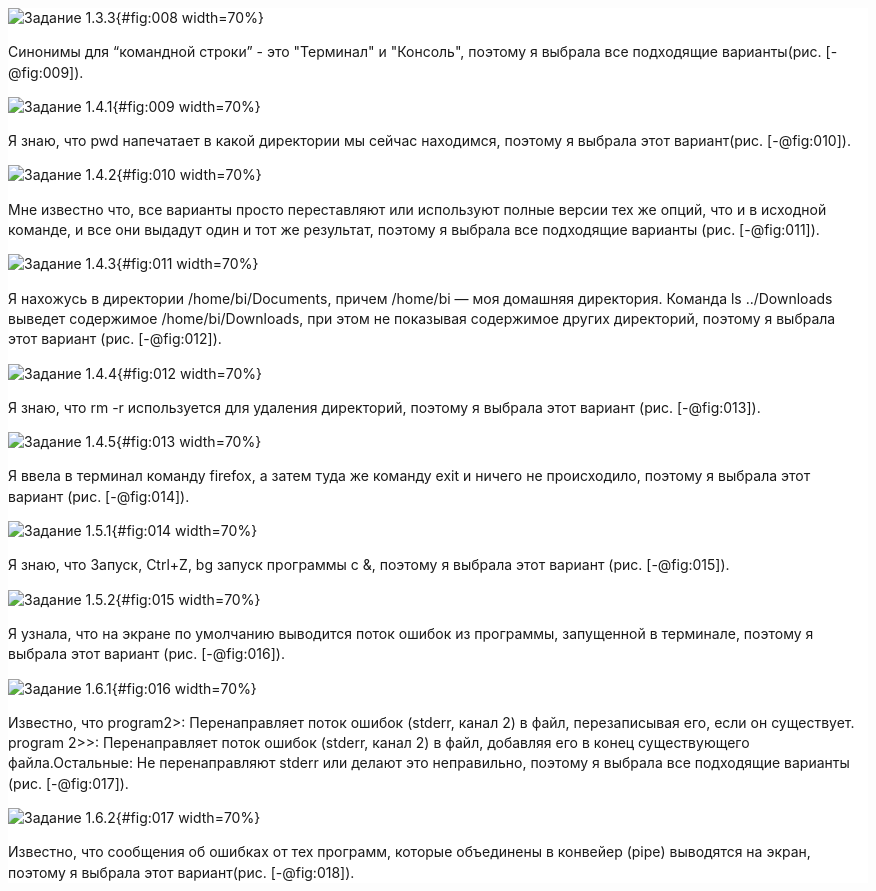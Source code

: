 ![Задание 1.3.3](image/1.3.-3.png){#fig:008 width=70%}

Синонимы для “командной строки” - это "Терминал" и "Консоль", поэтому я выбрала все подходящие варианты(рис. [-@fig:009]).

![Задание 1.4.1](image/1.4.-1.png){#fig:009 width=70%}

Я знаю, что pwd напечатает в какой директории мы сейчас находимся, поэтому я выбрала этот вариант(рис. [-@fig:010]).

![Задание 1.4.2](image/1.4.-2.png){#fig:010 width=70%}

Мне известно что, все варианты просто переставляют или используют полные версии тех же опций, что и в исходной команде, и все они выдадут один и тот же результат, поэтому я выбрала все подходящие варианты  (рис. [-@fig:011]).

![Задание 1.4.3](image/1.4.-3.png){#fig:011 width=70%}

Я нахожусь в директории /home/bi/Documents, причем /home/bi — моя домашняя директория. Команда ls ../Downloads выведет содержимое /home/bi/Downloads, при этом не показывая содержимое других директорий, поэтому я выбрала этот вариант (рис. [-@fig:012]).

![Задание 1.4.4](image/1.4.-4.png){#fig:012 width=70%}

Я знаю, что rm -r используется для удаления директорий, поэтому я выбрала этот вариант  (рис. [-@fig:013]).

![Задание 1.4.5](image/1.4.-5.png){#fig:013 width=70%}

Я ввела в терминал команду firefox, а затем туда же команду exit и ничего не происходило, поэтому я выбрала этот вариант (рис. [-@fig:014]).

![Задание 1.5.1](image/1.5.-1.png){#fig:014 width=70%}

Я знаю, что Запуск, Ctrl+Z, bg запуск программы с &, поэтому я выбрала этот вариант  (рис. [-@fig:015]).

![Задание 1.5.2](image/1.5.-2.png){#fig:015 width=70%}

Я узнала, что на экране по умолчанию выводится поток ошибок из программы, запущенной в терминале, поэтому я выбрала этот вариант   (рис. [-@fig:016]).

![Задание 1.6.1](image/1.6.-1.png){#fig:016 width=70%}

Известно, что program2>: Перенаправляет поток ошибок (stderr, канал 2) в файл, перезаписывая его, если он существует. program 2>>: Перенаправляет поток ошибок (stderr, канал 2) в файл, добавляя его в конец существующего файла.Остальные: Не перенаправляют stderr или делают это неправильно, поэтому я выбрала все подходящие варианты  (рис. [-@fig:017]).

![Задание 1.6.2](image/1.6.-2.png){#fig:017 width=70%}

Известно, что сообщения об ошибках от тех программ, которые объединены в конвейер (pipe) выводятся на экран, поэтому я выбрала этот вариант(рис. [-@fig:018]).

